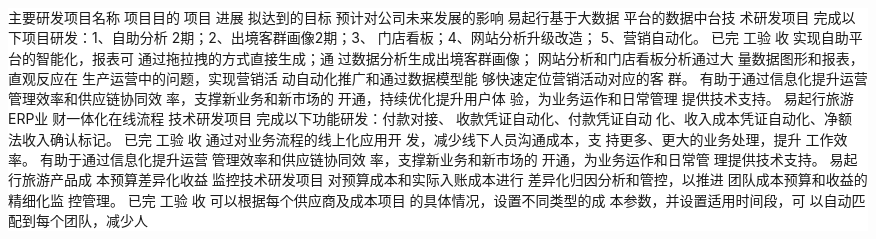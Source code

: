 主要研发项目名称
项目目的
项目
进展
拟达到的目标
预计对公司未来发展的影响
易起行基于大数据
平台的数据中台技
术研发项目
完成以下项目研发：1、自助分析
2期；2、出境客群画像2期；3、
门店看板；4、网站分析升级改造；
5、营销自动化。
已完
工验
收
实现自助平台的智能化，报表可
通过拖拉拽的方式直接生成；通
过数据分析生成出境客群画像；
网站分析和门店看板分析通过大
量数据图形和报表，直观反应在
生产运营中的问题，实现营销活
动自动化推广和通过数据模型能
够快速定位营销活动对应的客
群。
有助于通过信息化提升运营
管理效率和供应链协同效
率，支撑新业务和新市场的
开通，持续优化提升用户体
验，为业务运作和日常管理
提供技术支持。
易起行旅游ERP业
财一体化在线流程
技术研发项目
完成以下功能研发：付款对接、
收款凭证自动化、付款凭证自动
化、收入成本凭证自动化、净额
法收入确认标记。
已完
工验
收
通过对业务流程的线上化应用开
发，减少线下人员沟通成本，支
持更多、更大的业务处理，提升
工作效率。
有助于通过信息化提升运营
管理效率和供应链协同效
率，支撑新业务和新市场的
开通，为业务运作和日常管
理提供技术支持。
易起行旅游产品成
本预算差异化收益
监控技术研发项目
对预算成本和实际入账成本进行
差异化归因分析和管控，以推进
团队成本预算和收益的精细化监
控管理。
已完
工验
收
可以根据每个供应商及成本项目
的具体情况，设置不同类型的成
本参数，并设置适用时间段，可
以自动匹配到每个团队，减少人